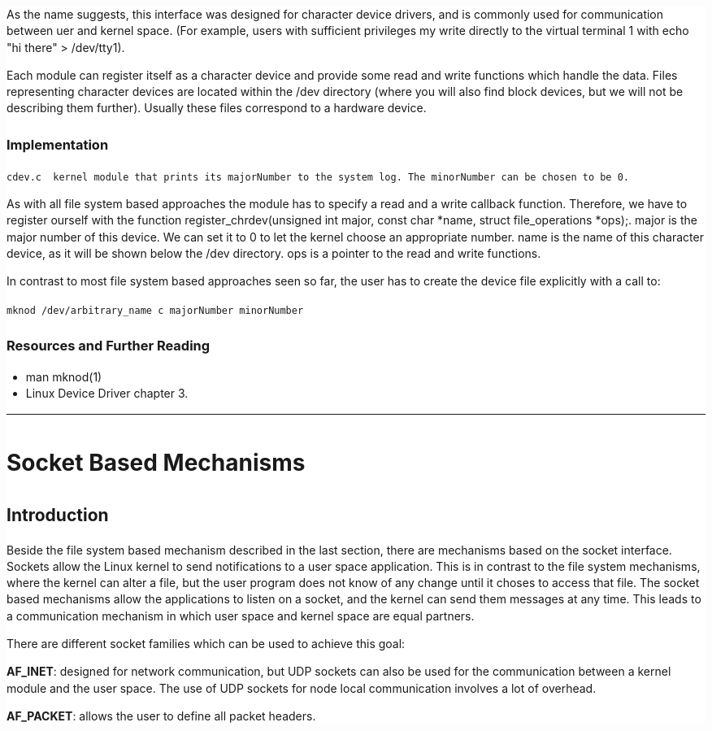 As the name suggests, this interface was designed for character device drivers, and is commonly used for communication between uer and kernel space. (For example, users with sufficient privileges my write directly to the virtual terminal 1 with echo "hi there" > /dev/tty1).

Each module can register itself as a character device and provide some read and write functions which handle the data. Files representing character devices are located within the /dev directory (where you will also find block devices, but we will not be describing them further). Usually these files correspond to a hardware device.

### Implementation

```
cdev.c  kernel module that prints its majorNumber to the system log. The minorNumber can be chosen to be 0.
```

As with all file system based approaches the module has to specify a read and a write callback function. Therefore, we have to register ourself with the function register_chrdev(unsigned int major, const char *name, struct file_operations *ops);. major is the major number of this device. We can set it to 0 to let the kernel choose an appropriate number. name is the name of this character device, as it will be shown below the /dev directory. ops is a pointer to the read and write functions.

In contrast to most file system based approaches seen so far, the user has to create the device file explicitly with a call to:

```
mknod /dev/arbitrary_name c majorNumber minorNumber
```

### Resources and Further Reading

-   man mknod(1)
-   Linux Device Driver chapter 3.

* * * * *

Socket Based Mechanisms
=======================

Introduction
------------

Beside the file system based mechanism described in the last section, there are mechanisms based on the socket interface. Sockets allow the Linux kernel to send notifications to a user space application. This is in contrast to the file system mechanisms, where the kernel can alter a file, but the user program does not know of any change until it choses to access that file. The socket based mechanisms allow the applications to listen on a socket, and the kernel can send them messages at any time. This leads to a communication mechanism in which user space and kernel space are equal partners.

There are different socket families which can be used to achieve this goal:

**AF_INET**: designed for network communication, but UDP sockets can also be used for the communication between a kernel module and the user space. The use of UDP sockets for node local communication involves a lot of overhead.

**AF_PACKET**: allows the user to define all packet headers.
